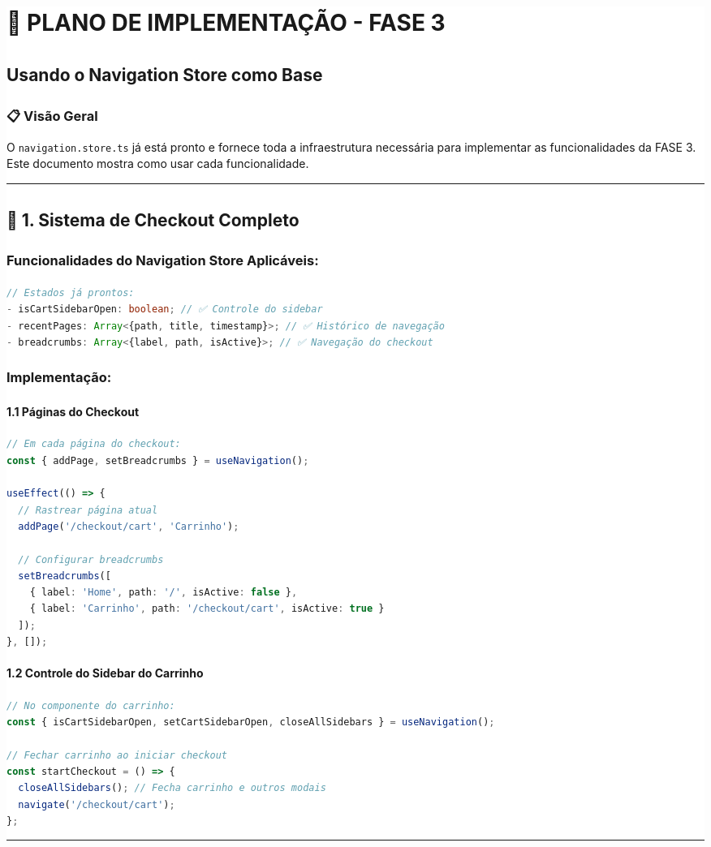 # 🚀 PLANO DE IMPLEMENTAÇÃO - FASE 3
## Usando o Navigation Store como Base

### 📋 **Visão Geral**
O `navigation.store.ts` já está pronto e fornece toda a infraestrutura necessária para implementar as funcionalidades da FASE 3. Este documento mostra como usar cada funcionalidade.

---

## 🛒 **1. Sistema de Checkout Completo**

### **Funcionalidades do Navigation Store Aplicáveis:**
```typescript
// Estados já prontos:
- isCartSidebarOpen: boolean; // ✅ Controle do sidebar
- recentPages: Array<{path, title, timestamp}>; // ✅ Histórico de navegação
- breadcrumbs: Array<{label, path, isActive}>; // ✅ Navegação do checkout
```

### **Implementação:**

#### **1.1 Páginas do Checkout**
```typescript
// Em cada página do checkout:
const { addPage, setBreadcrumbs } = useNavigation();

useEffect(() => {
  // Rastrear página atual
  addPage('/checkout/cart', 'Carrinho');
  
  // Configurar breadcrumbs
  setBreadcrumbs([
    { label: 'Home', path: '/', isActive: false },
    { label: 'Carrinho', path: '/checkout/cart', isActive: true }
  ]);
}, []);
```

#### **1.2 Controle do Sidebar do Carrinho**
```typescript
// No componente do carrinho:
const { isCartSidebarOpen, setCartSidebarOpen, closeAllSidebars } = useNavigation();

// Fechar carrinho ao iniciar checkout
const startCheckout = () => {
  closeAllSidebars(); // Fecha carrinho e outros modais
  navigate('/checkout/cart');
};
```

---